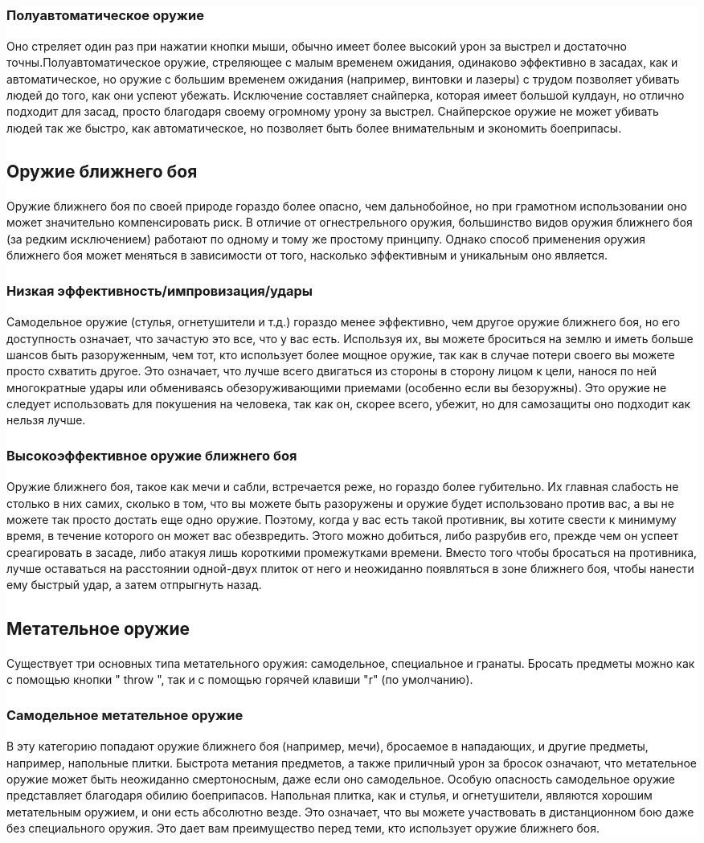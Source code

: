 ### Полуавтоматическое оружие
Оно стреляет один раз при нажатии кнопки мыши, обычно имеет более высокий урон за выстрел и достаточно точны.Полуавтоматическое оружие, стреляющее с малым временем ожидания, одинаково эффективно в засадах, как и автоматическое, но оружие с большим временем ожидания (например, винтовки и лазеры) с трудом позволяет убивать людей до того, как они успеют убежать.
Исключение составляет снайперка, которая имеет большой кулдаун, но отлично подходит для засад, просто благодаря своему огромному урону за выстрел.
Снайперское оружие не может убивать людей так же быстро, как автоматическое, но позволяет быть более внимательным и экономить боеприпасы.

## Оружие ближнего боя
Оружие ближнего боя по своей природе гораздо более опасно, чем дальнобойное, но при грамотном использовании оно может значительно компенсировать риск. В отличие от огнестрельного оружия, большинство видов оружия ближнего боя (за редким исключением) работают по одному и тому же простому принципу.
Однако способ применения оружия ближнего боя может меняться в зависимости от того, насколько эффективным и уникальным оно является.

### Низкая эффективность/импровизация/удары
Самодельное оружие (стулья, огнетушители и т.д.) гораздо менее эффективно, чем другое оружие ближнего боя, но его доступность означает, что зачастую это все, что у вас есть. Используя их,
вы можете броситься на землю и иметь больше шансов быть разоруженным, чем тот, кто использует более мощное оружие, так как в случае потери своего вы можете просто схватить другое. Это означает, что лучше всего двигаться из стороны в сторону
лицом к цели, нанося по ней многократные удары или обмениваясь обезоруживающими приемами (особенно если вы безоружны). Это оружие не следует использовать для покушения на человека, так как он, скорее всего, убежит,
но для самозащиты оно подходит как нельзя лучше.

### Высокоэффективное оружие ближнего боя
Оружие ближнего боя, такое как мечи и сабли, встречается реже, но гораздо более губительно. Их главная слабость не столько в них самих, сколько в том, что вы можете быть разоружены и оружие будет использовано против вас, а вы не можете так просто достать еще одно оружие. Поэтому, когда у вас есть такой противник, вы хотите свести к минимуму время, в течение которого он может вас обезвредить.
Этого можно добиться, либо разрубив его, прежде чем он успеет среагировать в засаде, либо атакуя лишь короткими промежутками времени.
Вместо того чтобы бросаться на противника, лучше оставаться на расстоянии одной-двух плиток от него и неожиданно появляться в зоне ближнего боя, чтобы нанести ему быстрый удар, а затем отпрыгнуть назад.

## Метательное оружие
Существует три основных типа метательного оружия: самодельное, специальное и гранаты. Бросать предметы можно как с помощью кнопки " throw ", так и с помощью горячей клавиши "r" (по умолчанию).

### Самодельное метательное оружие
В эту категорию попадают оружие ближнего боя (например, мечи), бросаемое в нападающих, и другие предметы, например, напольные плитки. Быстрота метания предметов, а также приличный урон за бросок означают, что метательное оружие может быть неожиданно смертоносным, даже если оно самодельное.
Особую опасность самодельное оружие представляет благодаря обилию боеприпасов. Напольная плитка, как и стулья, и огнетушители, являются хорошим метательным оружием, и они есть абсолютно везде. Это означает, что вы можете участвовать в дистанционном бою даже без специального оружия.
Это дает вам преимущество перед теми, кто использует оружие ближнего боя.
